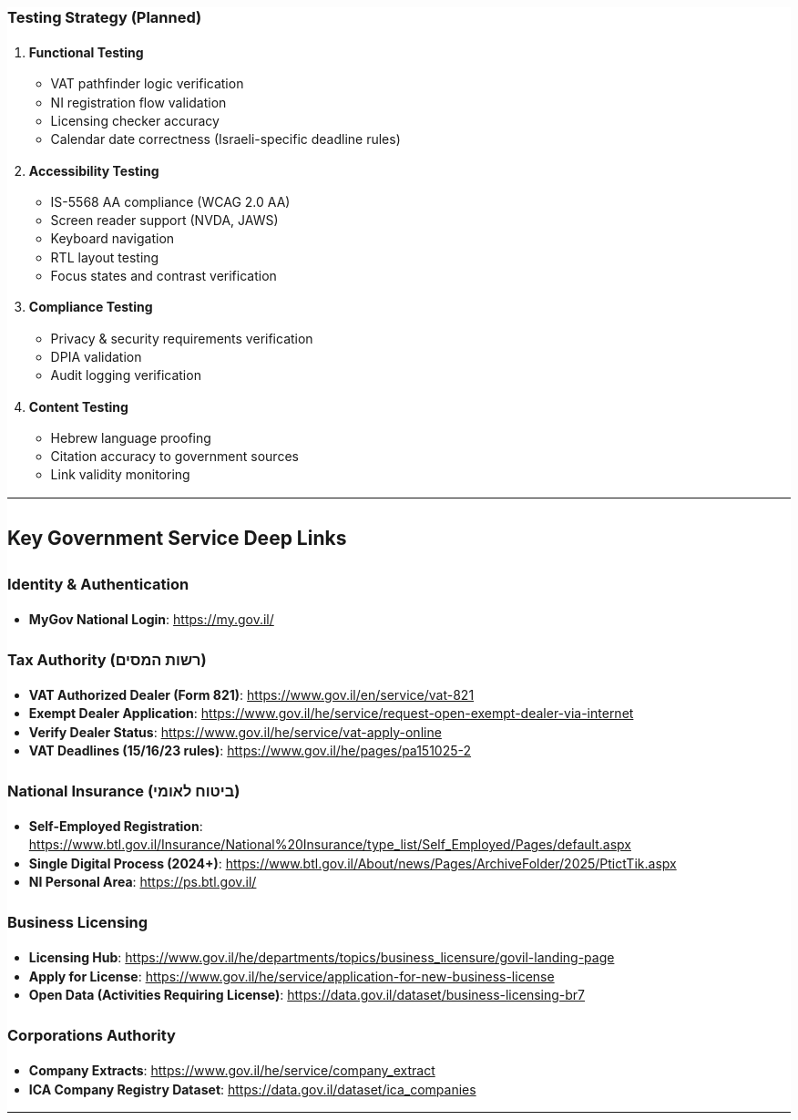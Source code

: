 ### Testing Strategy (Planned)
1. **Functional Testing**
   - VAT pathfinder logic verification
   - NI registration flow validation
   - Licensing checker accuracy
   - Calendar date correctness (Israeli-specific deadline rules)

2. **Accessibility Testing**
   - IS-5568 AA compliance (WCAG 2.0 AA)
   - Screen reader support (NVDA, JAWS)
   - Keyboard navigation
   - RTL layout testing
   - Focus states and contrast verification

3. **Compliance Testing**
   - Privacy & security requirements verification
   - DPIA validation
   - Audit logging verification

4. **Content Testing**
   - Hebrew language proofing
   - Citation accuracy to government sources
   - Link validity monitoring

---

## Key Government Service Deep Links

### Identity & Authentication
- **MyGov National Login**: https://my.gov.il/

### Tax Authority (רשות המסים)
- **VAT Authorized Dealer (Form 821)**: https://www.gov.il/en/service/vat-821
- **Exempt Dealer Application**: https://www.gov.il/he/service/request-open-exempt-dealer-via-internet
- **Verify Dealer Status**: https://www.gov.il/he/service/vat-apply-online
- **VAT Deadlines (15/16/23 rules)**: https://www.gov.il/he/pages/pa151025-2

### National Insurance (ביטוח לאומי)
- **Self-Employed Registration**: https://www.btl.gov.il/Insurance/National%20Insurance/type_list/Self_Employed/Pages/default.aspx
- **Single Digital Process (2024+)**: https://www.btl.gov.il/About/news/Pages/ArchiveFolder/2025/PtictTik.aspx
- **NI Personal Area**: https://ps.btl.gov.il/

### Business Licensing
- **Licensing Hub**: https://www.gov.il/he/departments/topics/business_licensure/govil-landing-page
- **Apply for License**: https://www.gov.il/he/service/application-for-new-business-license
- **Open Data (Activities Requiring License)**: https://data.gov.il/dataset/business-licensing-br7

### Corporations Authority
- **Company Extracts**: https://www.gov.il/he/service/company_extract
- **ICA Company Registry Dataset**: https://data.gov.il/dataset/ica_companies

---